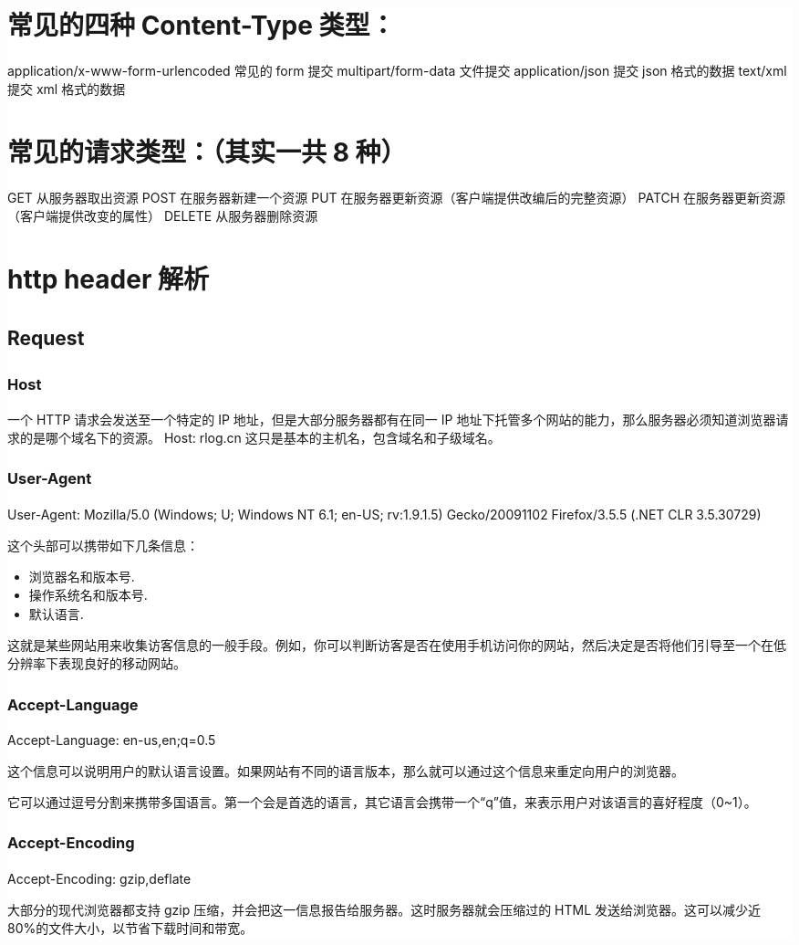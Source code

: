 # 常见的四种 Content-Type 类型：

application/x-www-form-urlencoded 常见的 form 提交
multipart/form-data 文件提交
application/json 提交 json 格式的数据
text/xml 提交 xml 格式的数据

# 常见的请求类型：（其实一共 8 种）

GET 从服务器取出资源
POST 在服务器新建一个资源
PUT 在服务器更新资源（客户端提供改编后的完整资源）
PATCH 在服务器更新资源（客户端提供改变的属性）
DELETE 从服务器删除资源

# http header 解析

## Request

### Host

一个 HTTP 请求会发送至一个特定的 IP 地址，但是大部分服务器都有在同一 IP 地址下托管多个网站的能力，那么服务器必须知道浏览器请求的是哪个域名下的资源。
Host: rlog.cn
这只是基本的主机名，包含域名和子级域名。

### User-Agent

User-Agent: Mozilla/5.0 (Windows; U; Windows NT 6.1; en-US; rv:1.9.1.5) Gecko/20091102 Firefox/3.5.5 (.NET CLR 3.5.30729)

这个头部可以携带如下几条信息：

- 浏览器名和版本号.
- 操作系统名和版本号.
- 默认语言.

这就是某些网站用来收集访客信息的一般手段。例如，你可以判断访客是否在使用手机访问你的网站，然后决定是否将他们引导至一个在低分辨率下表现良好的移动网站。

### Accept-Language

Accept-Language: en-us,en;q=0.5

这个信息可以说明用户的默认语言设置。如果网站有不同的语言版本，那么就可以通过这个信息来重定向用户的浏览器。

它可以通过逗号分割来携带多国语言。第一个会是首选的语言，其它语言会携带一个“q”值，来表示用户对该语言的喜好程度（0~1）。

### Accept-Encoding

Accept-Encoding: gzip,deflate

大部分的现代浏览器都支持 gzip 压缩，并会把这一信息报告给服务器。这时服务器就会压缩过的 HTML 发送给浏览器。这可以减少近 80%的文件大小，以节省下载时间和带宽。
